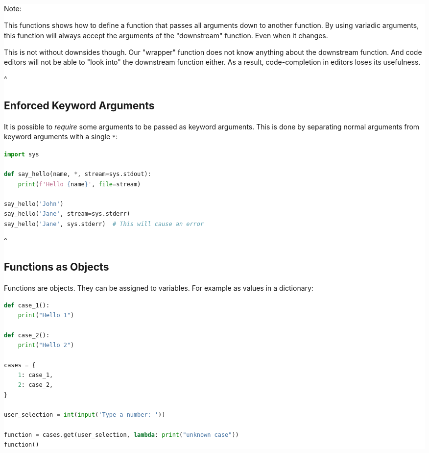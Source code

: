 
Note:

This functions shows how to define a function that passes all arguments down to
another function. By using variadic arguments, this function will always accept
the arguments of the "downstream" function. Even when it changes.

This is not without downsides though. Our "wrapper" function does not know
anything about the downstream function. And code editors will not be able to
"look into" the downstream function either. As a result, code-completion in
editors loses its usefulness.

^


## Enforced Keyword Arguments

It is possible to *require* some arguments to be passed as keyword arguments.
This is done by separating normal arguments from keyword arguments with a
single ``*``:


```py
import sys

def say_hello(name, *, stream=sys.stdout):
    print(f'Hello {name}', file=stream)

say_hello('John')
say_hello('Jane', stream=sys.stderr)
say_hello('Jane', sys.stderr)  # This will cause an error
```

^

## Functions as Objects

Functions are objects. They can be assigned to variables. For example as values
in a dictionary:

```py
def case_1():
    print("Hello 1")

def case_2():
    print("Hello 2")

cases = {
    1: case_1,
    2: case_2,
}

user_selection = int(input('Type a number: '))

function = cases.get(user_selection, lambda: print("unknown case"))
function()
```
